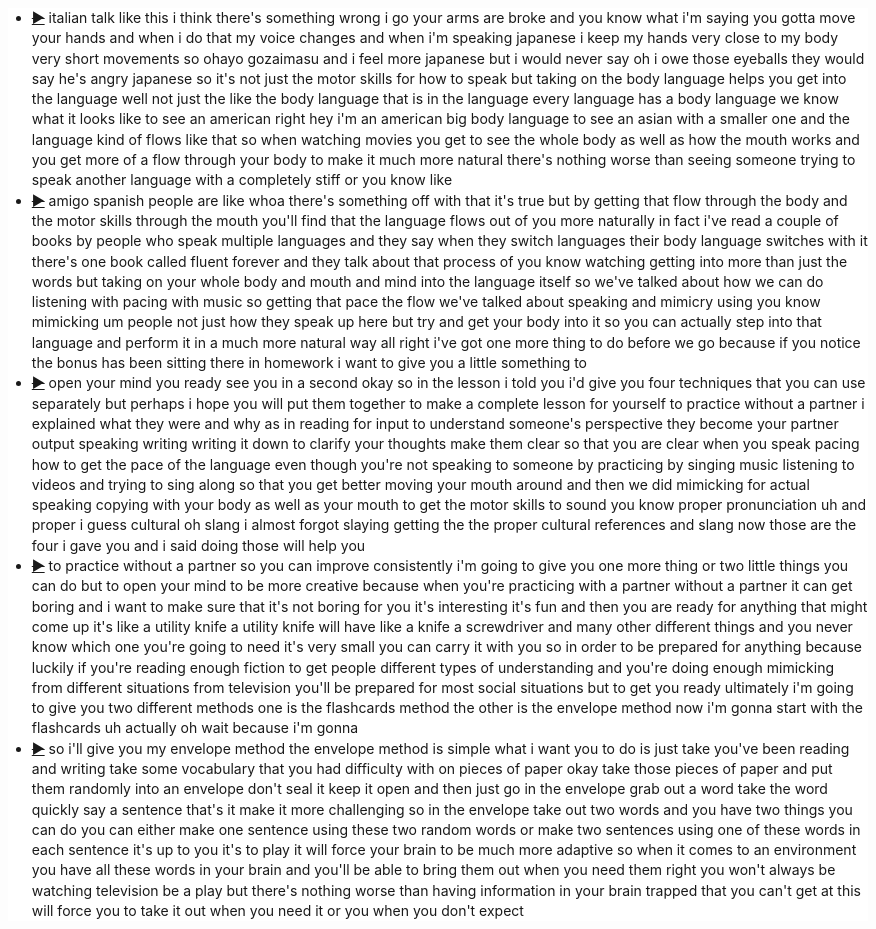  - ~~[▶](https://www.youtube.com/watch?v=N0qEHuyTTp8&t=1758)~~  italian talk like this i think there's something wrong i go your arms are broke and you know what i'm saying you gotta move your hands and when i do that my voice changes and when i'm speaking japanese i keep my hands very close to my body very short movements so ohayo gozaimasu and i feel more japanese but i would never say oh i owe those eyeballs they would say he's angry japanese so it's not just the motor skills for how to speak but taking on the body language helps you get into the language well not just the like the body language that is in the language every language has a body language we know what it looks like to see an american right hey i'm an american big body language to see an asian with a smaller one and the language kind of flows like that so when watching movies you get to see the whole body as well as how the mouth works and you get more of a flow through your body to make it much more natural there's nothing worse than seeing someone trying to speak another language with a completely stiff or you know like 
 - ~~[▶](https://www.youtube.com/watch?v=N0qEHuyTTp8&t=1820)~~  amigo spanish people are like whoa there's something off with that it's true but by getting that flow through the body and the motor skills through the mouth you'll find that the language flows out of you more naturally in fact i've read a couple of books by people who speak multiple languages and they say when they switch languages their body language switches with it there's one book called fluent forever and they talk about that process of you know watching getting into more than just the words but taking on your whole body and mouth and mind into the language itself so we've talked about how we can do listening with pacing with music so getting that pace the flow we've talked about speaking and mimicry using you know mimicking um people not just how they speak up here but try and get your body into it so you can actually step into that language and perform it in a much more natural way all right i've got one more thing to do before we go because if you notice the bonus has been sitting there in homework i want to give you a little something to 
 - ~~[▶](https://www.youtube.com/watch?v=N0qEHuyTTp8&t=1882)~~  open your mind you ready see you in a second okay so in the lesson i told you i'd give you four techniques that you can use separately but perhaps i hope you will put them together to make a complete lesson for yourself to practice without a partner i explained what they were and why as in reading for input to understand someone's perspective they become your partner output speaking writing writing it down to clarify your thoughts make them clear so that you are clear when you speak pacing how to get the pace of the language even though you're not speaking to someone by practicing by singing music listening to videos and trying to sing along so that you get better moving your mouth around and then we did mimicking for actual speaking copying with your body as well as your mouth to get the motor skills to sound you know proper pronunciation uh and proper i guess cultural oh slang i almost forgot slaying getting the the proper cultural references and slang now those are the four i gave you and i said doing those will help you 
 - ~~[▶](https://www.youtube.com/watch?v=N0qEHuyTTp8&t=1951)~~  to practice without a partner so you can improve consistently i'm going to give you one more thing or two little things you can do but to open your mind to be more creative because when you're practicing with a partner without a partner it can get boring and i want to make sure that it's not boring for you it's interesting it's fun and then you are ready for anything that might come up it's like a utility knife a utility knife will have like a knife a screwdriver and many other different things and you never know which one you're going to need it's very small you can carry it with you so in order to be prepared for anything because luckily if you're reading enough fiction to get people different types of understanding and you're doing enough mimicking from different situations from television you'll be prepared for most social situations but to get you ready ultimately i'm going to give you two different methods one is the flashcards method the other is the envelope method now i'm gonna start with the flashcards uh actually oh wait because i'm gonna 
 - ~~[▶](https://www.youtube.com/watch?v=N0qEHuyTTp8&t=2020)~~  so i'll give you my envelope method the envelope method is simple what i want you to do is just take you've been reading and writing take some vocabulary that you had difficulty with on pieces of paper okay take those pieces of paper and put them randomly into an envelope don't seal it keep it open and then just go in the envelope grab out a word take the word quickly say a sentence that's it make it more challenging so in the envelope take out two words and you have two things you can do you can either make one sentence using these two random words or make two sentences using one of these words in each sentence it's up to you it's to play it will force your brain to be much more adaptive so when it comes to an environment you have all these words in your brain and you'll be able to bring them out when you need them right you won't always be watching television be a play but there's nothing worse than having information in your brain trapped that you can't get at this will force you to take it out when you need it or you when you don't expect 